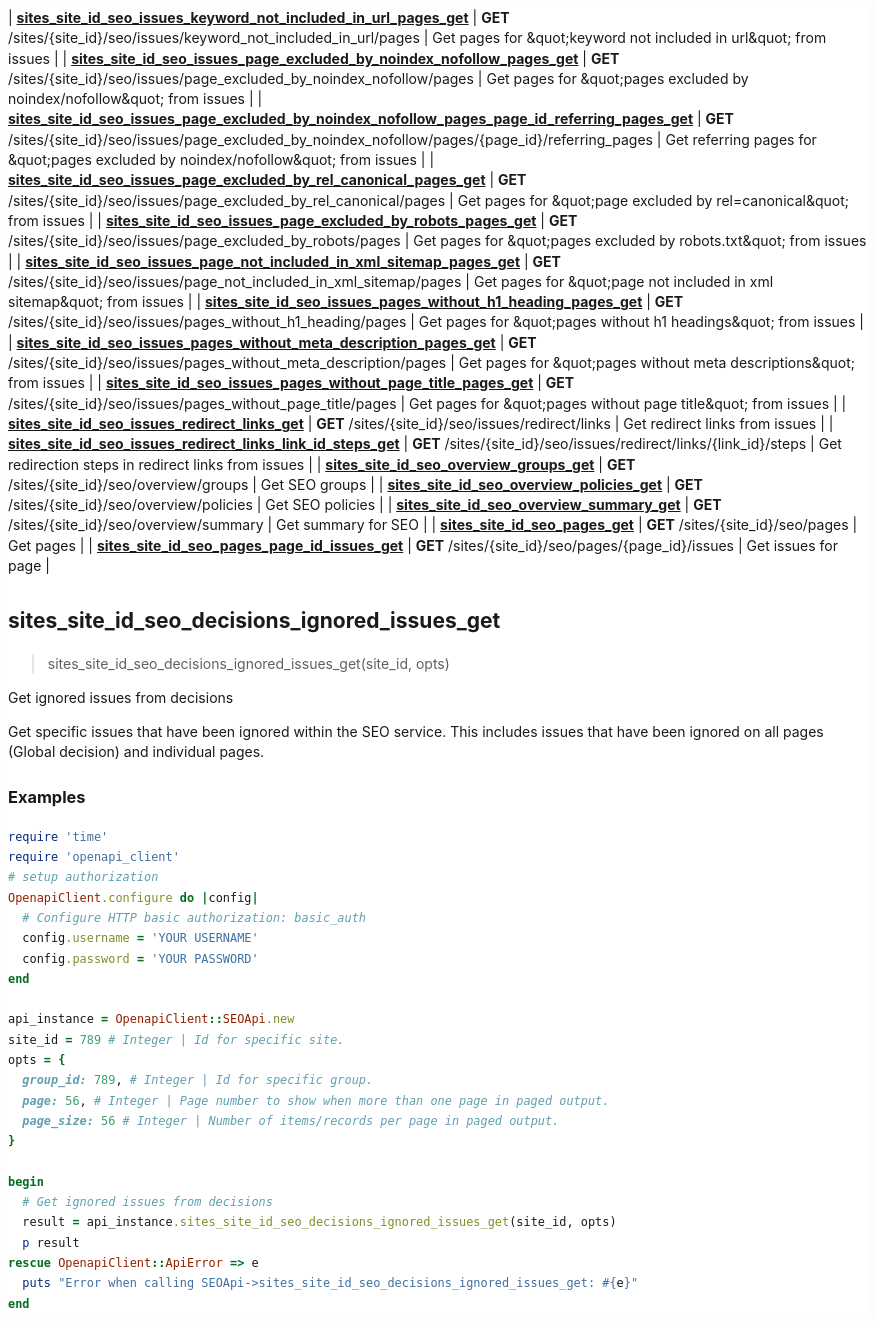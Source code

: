 | [**sites_site_id_seo_issues_keyword_not_included_in_url_pages_get**](SEOApi.md#sites_site_id_seo_issues_keyword_not_included_in_url_pages_get) | **GET** /sites/{site_id}/seo/issues/keyword_not_included_in_url/pages | Get pages for \&quot;keyword not included in url\&quot; from issues |
| [**sites_site_id_seo_issues_page_excluded_by_noindex_nofollow_pages_get**](SEOApi.md#sites_site_id_seo_issues_page_excluded_by_noindex_nofollow_pages_get) | **GET** /sites/{site_id}/seo/issues/page_excluded_by_noindex_nofollow/pages | Get pages for \&quot;pages excluded by noindex/nofollow\&quot; from issues |
| [**sites_site_id_seo_issues_page_excluded_by_noindex_nofollow_pages_page_id_referring_pages_get**](SEOApi.md#sites_site_id_seo_issues_page_excluded_by_noindex_nofollow_pages_page_id_referring_pages_get) | **GET** /sites/{site_id}/seo/issues/page_excluded_by_noindex_nofollow/pages/{page_id}/referring_pages | Get referring pages for \&quot;pages excluded by noindex/nofollow\&quot; from issues |
| [**sites_site_id_seo_issues_page_excluded_by_rel_canonical_pages_get**](SEOApi.md#sites_site_id_seo_issues_page_excluded_by_rel_canonical_pages_get) | **GET** /sites/{site_id}/seo/issues/page_excluded_by_rel_canonical/pages | Get pages for \&quot;page excluded by rel&#x3D;canonical\&quot; from issues |
| [**sites_site_id_seo_issues_page_excluded_by_robots_pages_get**](SEOApi.md#sites_site_id_seo_issues_page_excluded_by_robots_pages_get) | **GET** /sites/{site_id}/seo/issues/page_excluded_by_robots/pages | Get pages for \&quot;pages excluded by robots.txt\&quot; from issues |
| [**sites_site_id_seo_issues_page_not_included_in_xml_sitemap_pages_get**](SEOApi.md#sites_site_id_seo_issues_page_not_included_in_xml_sitemap_pages_get) | **GET** /sites/{site_id}/seo/issues/page_not_included_in_xml_sitemap/pages | Get pages for \&quot;page not included in xml sitemap\&quot; from issues |
| [**sites_site_id_seo_issues_pages_without_h1_heading_pages_get**](SEOApi.md#sites_site_id_seo_issues_pages_without_h1_heading_pages_get) | **GET** /sites/{site_id}/seo/issues/pages_without_h1_heading/pages | Get pages for \&quot;pages without h1 headings\&quot; from issues |
| [**sites_site_id_seo_issues_pages_without_meta_description_pages_get**](SEOApi.md#sites_site_id_seo_issues_pages_without_meta_description_pages_get) | **GET** /sites/{site_id}/seo/issues/pages_without_meta_description/pages | Get pages for \&quot;pages without meta descriptions\&quot; from issues |
| [**sites_site_id_seo_issues_pages_without_page_title_pages_get**](SEOApi.md#sites_site_id_seo_issues_pages_without_page_title_pages_get) | **GET** /sites/{site_id}/seo/issues/pages_without_page_title/pages | Get pages for \&quot;pages without page title\&quot; from issues |
| [**sites_site_id_seo_issues_redirect_links_get**](SEOApi.md#sites_site_id_seo_issues_redirect_links_get) | **GET** /sites/{site_id}/seo/issues/redirect/links | Get redirect links from issues |
| [**sites_site_id_seo_issues_redirect_links_link_id_steps_get**](SEOApi.md#sites_site_id_seo_issues_redirect_links_link_id_steps_get) | **GET** /sites/{site_id}/seo/issues/redirect/links/{link_id}/steps | Get redirection steps in redirect links from issues |
| [**sites_site_id_seo_overview_groups_get**](SEOApi.md#sites_site_id_seo_overview_groups_get) | **GET** /sites/{site_id}/seo/overview/groups | Get SEO groups |
| [**sites_site_id_seo_overview_policies_get**](SEOApi.md#sites_site_id_seo_overview_policies_get) | **GET** /sites/{site_id}/seo/overview/policies | Get SEO policies |
| [**sites_site_id_seo_overview_summary_get**](SEOApi.md#sites_site_id_seo_overview_summary_get) | **GET** /sites/{site_id}/seo/overview/summary | Get summary for SEO |
| [**sites_site_id_seo_pages_get**](SEOApi.md#sites_site_id_seo_pages_get) | **GET** /sites/{site_id}/seo/pages | Get pages |
| [**sites_site_id_seo_pages_page_id_issues_get**](SEOApi.md#sites_site_id_seo_pages_page_id_issues_get) | **GET** /sites/{site_id}/seo/pages/{page_id}/issues | Get issues for page |


## sites_site_id_seo_decisions_ignored_issues_get

> <IgnoredIssuesList> sites_site_id_seo_decisions_ignored_issues_get(site_id, opts)

Get ignored issues from decisions

Get specific issues that have been ignored within the SEO service. This includes issues that have been ignored on all pages (Global decision) and individual pages.

### Examples

```ruby
require 'time'
require 'openapi_client'
# setup authorization
OpenapiClient.configure do |config|
  # Configure HTTP basic authorization: basic_auth
  config.username = 'YOUR USERNAME'
  config.password = 'YOUR PASSWORD'
end

api_instance = OpenapiClient::SEOApi.new
site_id = 789 # Integer | Id for specific site.
opts = {
  group_id: 789, # Integer | Id for specific group.
  page: 56, # Integer | Page number to show when more than one page in paged output.
  page_size: 56 # Integer | Number of items/records per page in paged output.
}

begin
  # Get ignored issues from decisions
  result = api_instance.sites_site_id_seo_decisions_ignored_issues_get(site_id, opts)
  p result
rescue OpenapiClient::ApiError => e
  puts "Error when calling SEOApi->sites_site_id_seo_decisions_ignored_issues_get: #{e}"
end
```
